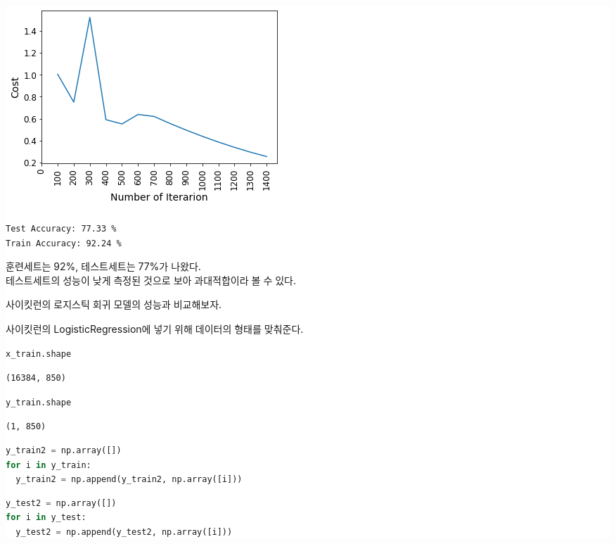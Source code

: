 

    
![png](../img/output_97_1.png)
    


    Test Accuracy: 77.33 %
    Train Accuracy: 92.24 %
    

훈련세트는 92%, 테스트세트는 77%가 나왔다.  
테스트세트의 성능이 낮게 측정된 것으로 보아 과대적합이라 볼 수 있다.

사이킷런의 로지스틱 회귀 모델의 성능과 비교해보자.

사이킷런의 LogisticRegression에 넣기 위해 데이터의 형태를 맞춰준다.


```python
x_train.shape
```




    (16384, 850)




```python
y_train.shape
```




    (1, 850)




```python
y_train2 = np.array([])
for i in y_train:
  y_train2 = np.append(y_train2, np.array([i]))
```


```python
y_test2 = np.array([])
for i in y_test:
  y_test2 = np.append(y_test2, np.array([i]))
```
